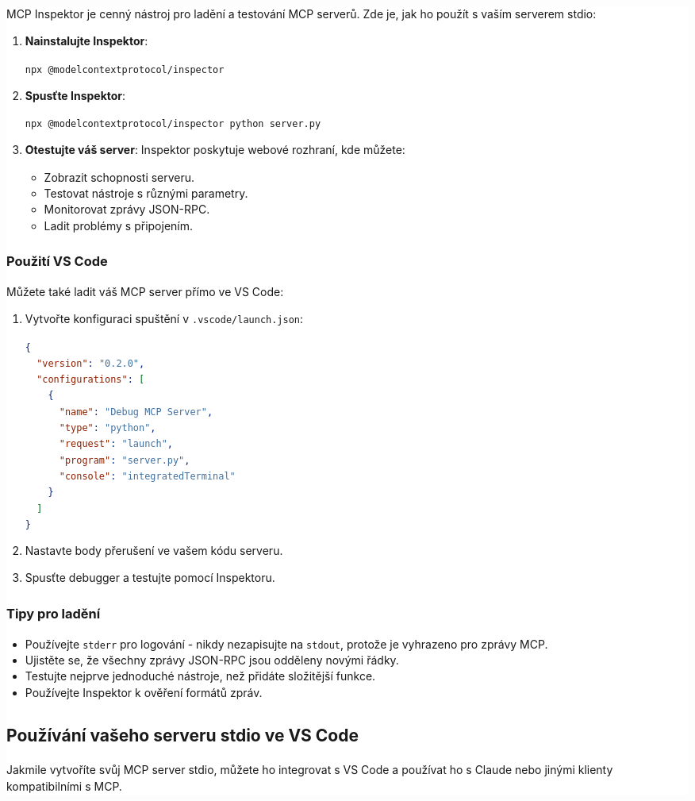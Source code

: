 MCP Inspektor je cenný nástroj pro ladění a testování MCP serverů. Zde je, jak ho použít s vaším serverem stdio:

1. **Nainstalujte Inspektor**:
   ```bash
   npx @modelcontextprotocol/inspector
   ```

2. **Spusťte Inspektor**:
   ```bash
   npx @modelcontextprotocol/inspector python server.py
   ```

3. **Otestujte váš server**: Inspektor poskytuje webové rozhraní, kde můžete:
   - Zobrazit schopnosti serveru.
   - Testovat nástroje s různými parametry.
   - Monitorovat zprávy JSON-RPC.
   - Ladit problémy s připojením.

### Použití VS Code

Můžete také ladit váš MCP server přímo ve VS Code:

1. Vytvořte konfiguraci spuštění v `.vscode/launch.json`:
   ```json
   {
     "version": "0.2.0",
     "configurations": [
       {
         "name": "Debug MCP Server",
         "type": "python",
         "request": "launch",
         "program": "server.py",
         "console": "integratedTerminal"
       }
     ]
   }
   ```

2. Nastavte body přerušení ve vašem kódu serveru.
3. Spusťte debugger a testujte pomocí Inspektoru.

### Tipy pro ladění

- Používejte `stderr` pro logování - nikdy nezapisujte na `stdout`, protože je vyhrazeno pro zprávy MCP.
- Ujistěte se, že všechny zprávy JSON-RPC jsou odděleny novými řádky.
- Testujte nejprve jednoduché nástroje, než přidáte složitější funkce.
- Používejte Inspektor k ověření formátů zpráv.

## Používání vašeho serveru stdio ve VS Code

Jakmile vytvoříte svůj MCP server stdio, můžete ho integrovat s VS Code a používat ho s Claude nebo jinými klienty kompatibilními s MCP.
